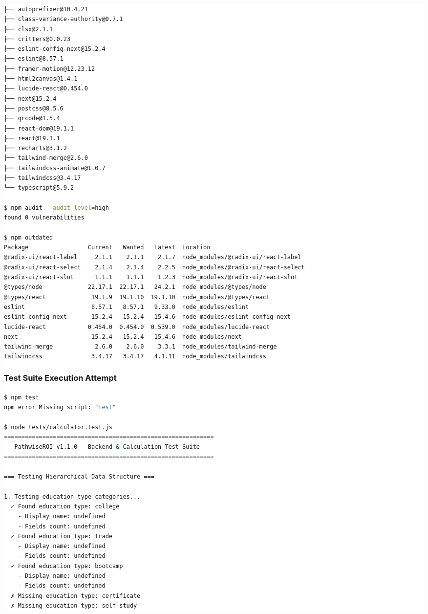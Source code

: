 ```bash
├── autoprefixer@10.4.21
├── class-variance-authority@0.7.1
├── clsx@2.1.1
├── critters@0.0.23
├── eslint-config-next@15.2.4
├── eslint@8.57.1
├── framer-motion@12.23.12
├── html2canvas@1.4.1
├── lucide-react@0.454.0
├── next@15.2.4
├── postcss@8.5.6
├── qrcode@1.5.4
├── react-dom@19.1.1
├── react@19.1.1
├── recharts@3.1.2
├── tailwind-merge@2.6.0
├── tailwindcss-animate@1.0.7
├── tailwindcss@3.4.17
└── typescript@5.9.2

$ npm audit --audit-level=high
found 0 vulnerabilities

$ npm outdated
Package                 Current   Wanted   Latest  Location
@radix-ui/react-label     2.1.1    2.1.1    2.1.7  node_modules/@radix-ui/react-label
@radix-ui/react-select    2.1.4    2.1.4    2.2.5  node_modules/@radix-ui/react-select
@radix-ui/react-slot      1.1.1    1.1.1    1.2.3  node_modules/@radix-ui/react-slot
@types/node             22.17.1  22.17.1   24.2.1  node_modules/@types/node
@types/react             19.1.9  19.1.10  19.1.10  node_modules/@types/react
eslint                   8.57.1   8.57.1   9.33.0  node_modules/eslint
eslint-config-next       15.2.4   15.2.4   15.4.6  node_modules/eslint-config-next
lucide-react            0.454.0  0.454.0  0.539.0  node_modules/lucide-react
next                     15.2.4   15.2.4   15.4.6  node_modules/next
tailwind-merge            2.6.0    2.6.0    3.3.1  node_modules/tailwind-merge
tailwindcss              3.4.17   3.4.17   4.1.11  node_modules/tailwindcss
```

### Test Suite Execution Attempt
```bash
$ npm test
npm error Missing script: "test"

$ node tests/calculator.test.js
============================================================
   PathwiseROI v1.1.0 - Backend & Calculation Test Suite
============================================================

=== Testing Hierarchical Data Structure ===

1. Testing education type categories...
  ✓ Found education type: college
    - Display name: undefined
    - Fields count: undefined
  ✓ Found education type: trade
    - Display name: undefined
    - Fields count: undefined
  ✓ Found education type: bootcamp
    - Display name: undefined
    - Fields count: undefined
  ✗ Missing education type: certificate
  ✗ Missing education type: self-study

```